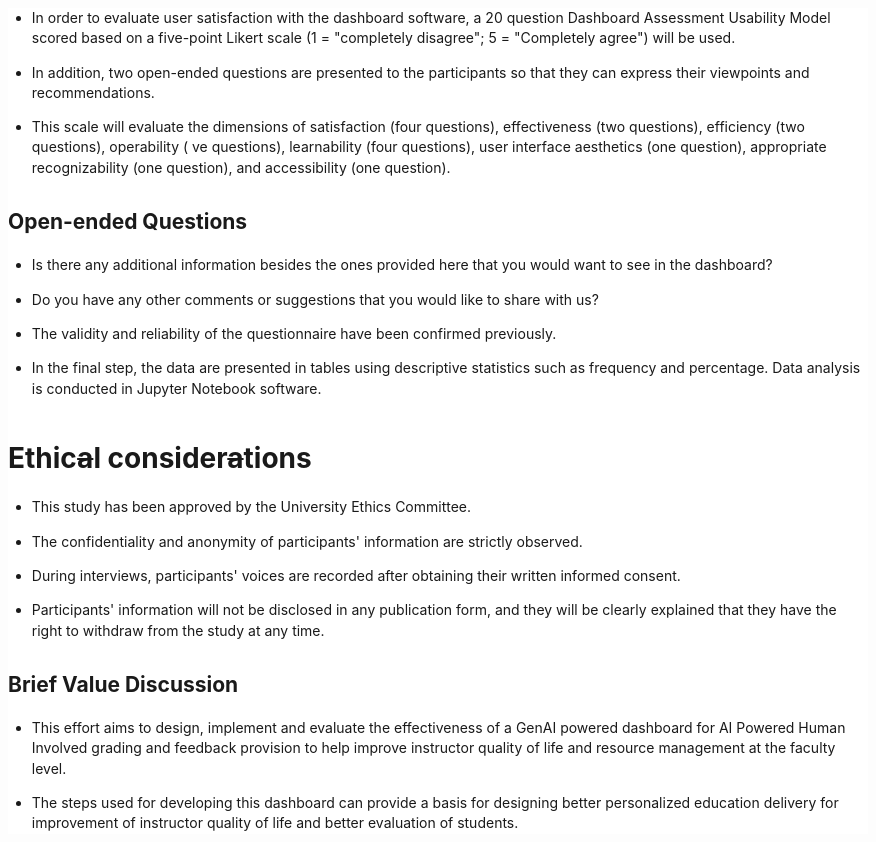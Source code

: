 -   In order to evaluate user satisfaction with the dashboard software,
    a 20 question Dashboard Assessment Usability Model scored based on a
    five-point Likert scale (1 = \"completely disagree\"; 5 =
    \"Completely agree\") will be used.

-   In addition, two open-ended questions are presented to the
    participants so that they can express their viewpoints and
    recommendations.

-   This scale will evaluate the dimensions of satisfaction (four
    questions), effectiveness (two questions), efficiency (two
    questions), operability ( ve questions), learnability (four
    questions), user interface aesthetics (one question), appropriate
    recognizability (one question), and accessibility (one question).

## Open-ended Questions

-   Is there any additional information besides the ones provided here
    that you would want to see in the dashboard?

-   Do you have any other comments or suggestions that you would like to
    share with us?

-   The validity and reliability of the questionnaire have been
    confirmed previously.

-   In the final step, the data are presented in tables using
    descriptive statistics such as frequency and percentage. Data
    analysis is conducted in Jupyter Notebook software.

# Ethic~~a~~l consider~~a~~tions

-   This study has been approved by the University Ethics Committee.

-   The confidentiality and anonymity of participants' information are
    strictly observed.

-   During interviews, participants' voices are recorded after obtaining
    their written informed consent.

-   Participants' information will not be disclosed in any publication
    form, and they will be clearly explained that they have the right to
    withdraw from the study at any time.

##  Brief Value Discussion 

-   This effort aims to design, implement and evaluate the effectiveness
    of a GenAI powered dashboard for AI Powered Human Involved grading
    and feedback provision to help improve instructor quality of life
    and resource management at the faculty level.

-   The steps used for developing this dashboard can provide a basis for
    designing better personalized education delivery for improvement of
    instructor quality of life and better evaluation of students.
